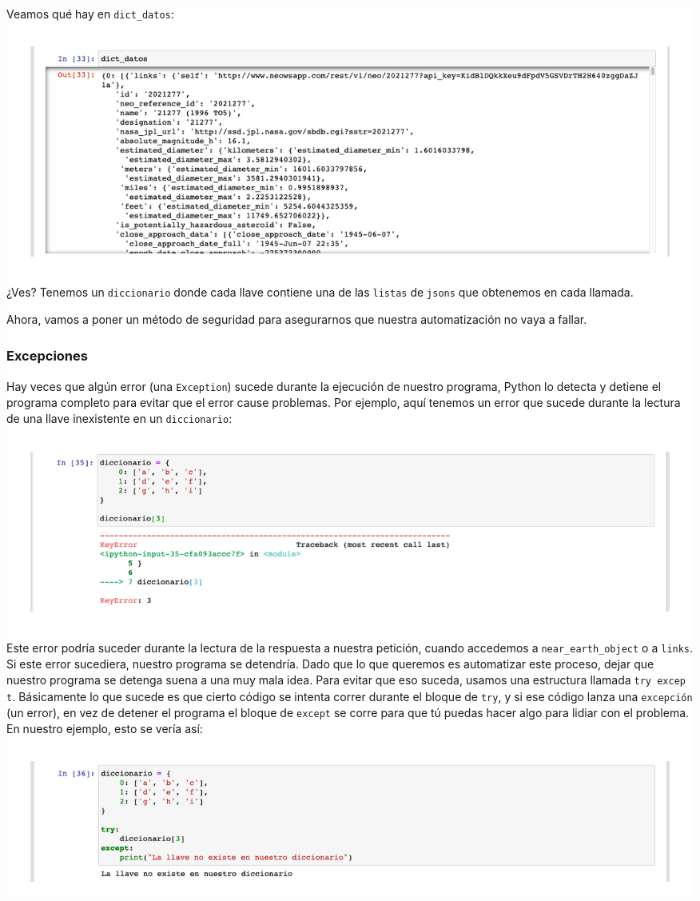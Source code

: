 Veamos qué hay en `dict_datos`:

<div style="padding: 10px; margin: 20px"><img src='./Imgs/sesion-6_19.png'></div>

¿Ves? Tenemos un `diccionario` donde cada llave contiene una de las `listas` de `jsons` que obtenemos en cada llamada.

Ahora, vamos a poner un método de seguridad para asegurarnos que nuestra automatización no vaya a fallar.

### Excepciones

Hay veces que algún error (una `Exception`) sucede durante la ejecución de nuestro programa, Python lo detecta y detiene el programa completo para evitar que el error cause problemas. Por ejemplo, aquí tenemos un error que sucede durante la lectura de una llave inexistente en un `diccionario`:

<div style="padding: 10px; margin: 20px"><img src='./Imgs/sesion-6_20.png'></div>

Este error podría suceder durante la lectura de la respuesta a nuestra petición, cuando accedemos a `near_earth_object` o a `links`. Si este error sucediera, nuestro programa se detendría. Dado que lo que queremos es automatizar este proceso, dejar que nuestro programa se detenga suena a una muy mala idea. Para evitar que eso suceda, usamos una estructura llamada `try except`. Básicamente lo que sucede es que cierto código se intenta correr durante el bloque de `try`, y si ese código lanza una `excepción` (un error), en vez de detener el programa el bloque de `except` se corre para que tú puedas hacer algo para lidiar con el problema. En nuestro ejemplo, esto se vería así:

<div style="padding: 10px; margin: 20px"><img src='./Imgs/sesion-6_21.png'></div>

